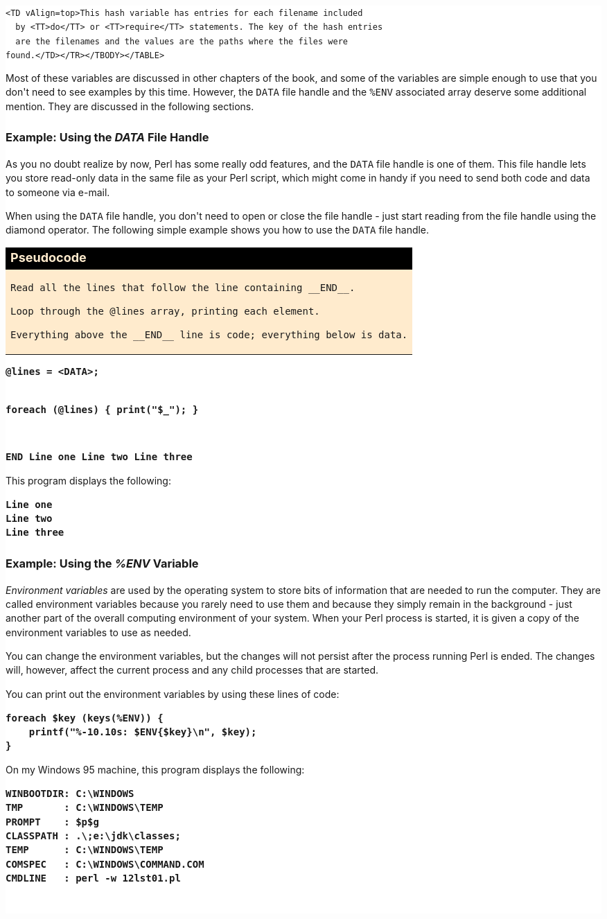     <TD vAlign=top>This hash variable has entries for each filename included 
      by <TT>do</TT> or <TT>require</TT> statements. The key of the hash entries 
      are the filenames and the values are the paths where the files were 
    found.</TD></TR></TBODY></TABLE>
<P>Most of these variables are discussed in other chapters of the book, and some 
of the variables are simple enough to use that you don't need to see examples by 
this time. However, the <TT>DATA</TT> file handle and the <TT>%ENV</TT> 
associated array deserve some additional mention. They are discussed in the 
following sections. 
<H3><A name="Example: Using the DATA File Handle">Example: Using the <I>DATA</I> 
File Handle</A></H3>As you no doubt realize by now, Perl has some really odd 
features, and the <TT>DATA</TT> file handle is one of them. This file handle 
lets you store read-only data in the same file as your Perl script, which might 
come in handy if you need to send both code and data to someone via e-mail. 
<P>When using the <TT>DATA</TT> file handle, you don't need to open or close the 
file handle - just start reading from the file handle using the diamond 
operator. The following simple example shows you how to use the <TT>DATA</TT> 
file handle. 
<P>
<TABLE cellSpacing=0 cellPadding=0 border=0>
  <TBODY>
  <TR>
    <TD bgColor=black><FONT color=blanchedalmond 
      size=4><B>Pseudocode</B></FONT></TD></TR>
  <TR>
    <TD bgColor=blanchedalmond><TT>
      <P>Read all the lines that follow the line containing <TT>__END__</TT>. 
      <P>Loop through the <TT>@lines</TT> array, printing each element. 
      <P>Everything above the <TT>__END__</TT> line is code; everything below is 
      data.</TT></P></TD></TR></TBODY></TABLE>
<P><B><PRE>@lines = &lt;DATA&gt;;

foreach (@lines) {
    print("$_");
}

__END__
Line one
Line two
Line three</PRE></B>This program displays the following: 
<P><B><PRE>Line one
Line two
Line three</PRE></B>
<H3><A name="Example: Using the %ENV Variable">Example: Using the <I>%ENV</I> 
Variable</A></H3><I>Environment variables</I> are used by the operating system 
to store bits of information that are needed to run the computer. They are 
called environment variables because you rarely need to use them and because 
they simply remain in the background - just another part of the overall 
computing environment of your system. When your Perl process is started, it is 
given a copy of the environment variables to use as needed. 
<P>You can change the environment variables, but the changes will not persist 
after the process running Perl is ended. The changes will, however, affect the 
current process and any child processes that are started. 
<P>You can print out the environment variables by using these lines of code: 
<P><B><PRE>foreach $key (keys(%ENV)) {
    printf("%-10.10s: $ENV{$key}\n", $key);
}</PRE></B>On my Windows 95 machine, this program displays the following: 
<P><B><PRE>WINBOOTDIR: C:\WINDOWS
TMP       : C:\WINDOWS\TEMP
PROMPT    : $p$g
CLASSPATH : .\;e:\jdk\classes;
TEMP      : C:\WINDOWS\TEMP
COMSPEC   : C:\WINDOWS\COMMAND.COM
CMDLINE   : perl -w 12lst01.pl